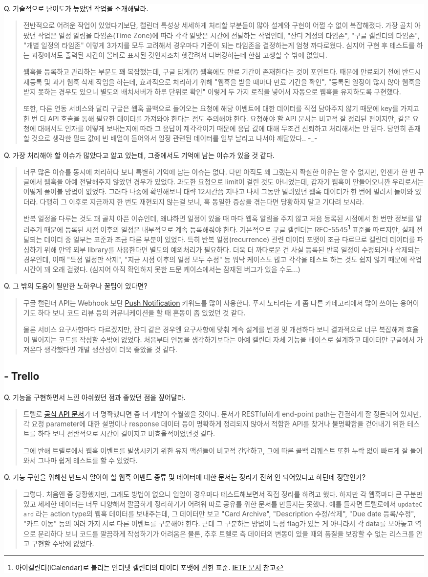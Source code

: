 Q. 기술적으로 난이도가 높았던 작업을 소개해달라.

> 전반적으로 어려운 작업이 있었다기보단, 캘린더 특성상 세세하게 처리할 부분들이 많아 설계와 구현이 어쩔 수 없이 복잡해졌다. 가장 골치 아팠던 작업은 일정 알림을 타임존(Time Zone)에 따라 각각 알맞은 시간에 전달하는 작업인데, "잔디 계정의 타임존", "구글 캘린더의 타임존", "개별 일정의 타임존" 이렇게 3가지를 모두 고려해서 경우마다 기준이 되는 타임존을 결정하는게 엄청 까다로웠다. 심지어 구현 후 테스트를 하는 과정에서도 출력된 시간이 올바로 표시된 것인지조차 헷갈려서 디버깅하는데 한참 고생할 수 밖에 없었다.
> 
> 웹훅을 등록하고 관리하는 부분도 꽤 복잡했는데, 구글 답게(?) 웹훅에도 만료 기간이 존재한다는 것이 포인트다. 때문에 만료되기 전에 반드시 재등록 및 과거 웹훅 삭제 작업을 하는데, 효과적으로 처리하기 위해 "웹훅을 받을 때마다 만료 기간을 확인", "등록된 일정이 많지 않아 웹훅을 받지 못하는 경우도 있으니 별도의 배치서버가 하루 단위로 확인" 이렇게 두 가지 로직을 넣어서 자동으로 웹훅을 유지하도록 구현했다.
> 
> 또한, 다른 연동 서비스와 달리 구글은 웹훅 콜백으로 들어오는 요청에 해당 이벤트에 대한 데이터를 직접 담아주지 않기 때문에 key를 가지고 한 번 더 API 호출을 통해 필요한 데이터를 가져와야 한다는 점도 주의해야 한다. 요청해야 할 API 문서는 비교적 잘 정리된 편이지만, 같은 요청에 대해서도 인자를 어떻게 보내는지에 따라 그 응답이 제각각이기 때문에 응답 값에 대해 무조건 신뢰하고 처리해서는 안 된다. 당연히 존재할 것으로 생각한 필드 값에 빈 배열이 들어와서 일정 관련된 데이터를 일부 날리고 나서야 깨달았다.. -_-

Q. 가장 처리해야 할 이슈가 많았다고 알고 있는데, 그중에서도 기억에 남는 이슈가 있을 것 같다.

> 너무 많은 이슈를 동시에 처리하다 보니 특별히 기억에 남는 이슈는 없다. 다만 아직도 왜 그랬는지 확실한 이유는 알 수 없지만, 언젠가 한 번 구글에서 웹훅을 아예 전달해주지 않았던 경우가 있었다. 과도한 요청으로 limit이 걸린 것도 아니었는데, 갑자기 웹훅이 안들어오니깐 우리로서는 어떻게 풀어볼 방법이 없었다. 그러다 나중에 확인해보니 대략 12시간쯤 지나고 나서 그동안 밀려있던 웹훅 데이터가 한 번에 밀려서 들어와 있더라. 다행히 그 이후로 지금까지 한 번도 재현되지 않는걸 보니, 혹 동일한 증상을 겪는다면 당황하지 말고 기다려 보시라.
> 
> 반복 일정을 다루는 것도 꽤 골치 아픈 이슈인데, 왜냐하면 일정이 있을 때 마다 웹훅 알림을 주지 않고 처음 등록된 시점에서 한 번만 정보를 알려주기 때문에 등록된 시점 이후의 일정은 내부적으로 계속 등록해줘야 한다. 기본적으로 구글 캘린더는 RFC-5545[^4] 표준을 따르지만, 실제 전달되는 데이터 중 일부는 표준과 조금 다른 부분이 있었다. 특히 반복 일정(recurrence) 관련 데이터 포맷이 조금 다르므로 캘린더 데이터를 파싱하기 위해 만약 외부 library를 사용한다면 별도의 예외처리가 필요하다. 더욱 더 까다로운 건 사실 등록된 반복 일정이 수정되거나 삭제되는 경우인데, 이때 "특정 일정만 삭제", "지금 시점 이후의 일정 모두 수정" 등 워낙 케이스도 많고 각각을 테스트 하는 것도 쉽지 않기 때문에 작업 시간이 꽤 오래 걸렸다. (심지어 아직 확인하지 못한 드문 케이스에서는 잠재된 버그가 있을 수도...)

[^4]: 아이캘린더(iCalendar)로 불리는 인터넷 캘린더의 데이터 포맷에 관한 표준. [IETF 문서](https://tools.ietf.org/html/rfc5545) 참고

Q. 그 밖의 도움이 될만한 노하우나 꿀팁이 있다면?

> 구글 캘린더 API는 Webhook 보단 [Push Notification](https://developers.google.com/google-apps/calendar/v3/push#overview) 키워드를 많이 사용한다. 푸시 노티라는 게 좀 다른 카테고리에서 많이 쓰이는 용어이기도 하다 보니 코드 리뷰 등의 커뮤니케이션을 할 때 혼동이 좀 있었던 것 같다.
> 
> 물론 서비스 요구사항마다 다르겠지만, 잔디 같은 경우엔 요구사항에 맞춰 계속 설계를 변경 및 개선하다 보니 결과적으로 너무 복잡해져 효율이 떨어지는 코드를 작성할 수밖에 없었다. 처음부터 연동을 생각하기보다는 아예 캘린더 자체 기능을 베이스로 설계하고 데이터만 구글에서 가져온다 생각했다면 개발 생산성이 더욱 좋았을 것 같다.

## - Trello

Q. 기능을 구현하면서 느낀 아쉬웠던 점과 좋았던 점을 짚어달라.

> 트렐로 [공식 API 문서](https://developers.trello.com/advanced-reference)가 더 명확했다면 좀 더 개발이 수월했을 것이다. 문서가 RESTful하게 end-point path는 간결하게 잘 정돈되어 있지만, 각 요청 parameter에 대한 설명이나 response 데이터 등이 명확하게 정리되지 않아서 적합한 API를 찾거나 불명확함을 걷어내기 위한 테스트를 하다 보니 전반적으로 시간이 길어지고 비효율적이었던것 같다.
> 
> 그에 반해 트렐로에서 웹훅 이벤트를 발생시키기 위한 유저 액션들이 비교적 간단하고, 그에 따른 콜백 리퀘스트 또한 누락 없이 빠르게 잘 들어와서 그나마 쉽게 테스트를 할 수 있었다.

Q. 기능 구현을 위해선 반드시 알아야 할 웹훅 이벤트 종류 및 데이터에 대한 문서는 정리가 전혀 안 되어있다고 하던데 정말인가?

> 그렇다. 처음엔 좀 당황했지만, 그래도 방법이 없으니 일일이 경우마다 테스트해보면서 직접 정리를 하려고 했다. 하지만 각 웹훅마다 큰 구분만 있고 세세한 데이터는 너무 다양해서 깔끔하게 정리하기가 어려워 따로 공유를 위한 문서를 만들지는 못했다. 예를 들자면 트렐로에서 `updateCard` 라는 action type의 웹훅 데이터를 보내주는데, 그 데이터만 보고 "Card Archive", "Description 수정/삭제", "Due date 등록/수정", "카드 이동" 등의 여러 가지 서로 다른 이벤트를 구분해야 한다. 근데 그 구분하는 방법이 특정 flag가 있는 게 아니라서 각 data를 모아놓고 역으로 분리하다 보니 코드를 깔끔하게 작성하기가 어려움은 물론, 추후 트렐로 측 데이터의 변동이 있을 때의 품질을 보장할 수 없는 리스크를 안고 구현할 수밖에 없었다.


[^1]: [Slack API 문서](https://api.slack.com/outgoing-webhooks) 참고
[^2]: vagrant의 box로 서로의 로컬 개발 환경을 동일하게 유지하고 있습니다. 참고로, 현재 저희 서버 환경은 `Local - Dev - Staging - Production`으로 구성되어 단계별로 상황에 알맞게 배포하고 있습니다.
[^3]: [Localization](https://en.wiktionary.org/wiki/L10n)의 약어. 잔디는 아시아 시장에 최적화된 서비스를 제공하고자 한국어, 일본어, 중국어 간체자(중국), 번체자(대만/홍콩), 영어 총 5가지 언어를 지원합니다.
[^5]: 구체적인 시점은 말씀드리기 어렵지만, 더욱 좋은 사용성을 제공하고자 유저분들의 [설문조사](https://jandi.typeform.com/to/rVKGjd)를 진행하고 있으니 많은 참여 부탁드립니다.